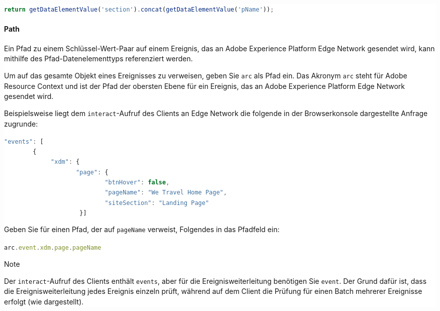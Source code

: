 ```javascript
return getDataElementValue('section').concat(getDataElementValue('pName')); 
```

#### Path

Ein Pfad zu einem Schlüssel-Wert-Paar auf einem Ereignis, das an Adobe Experience Platform Edge Network gesendet wird, kann mithilfe des Pfad-Datenelementtyps referenziert werden.

Um auf das gesamte Objekt eines Ereignisses zu verweisen, geben Sie `arc` als Pfad ein. Das Akronym `arc` steht für Adobe Resource Context und ist der Pfad der obersten Ebene für ein Ereignis, das an Adobe Experience Platform Edge Network gesendet wird.

Beispielsweise liegt dem `interact`-Aufruf des Clients an Edge Network die folgende in der Browserkonsole dargestellte Anfrage zugrunde:

```javascript
"events": [ 
        { 
             "xdm": { 
                    "page": { 
                            "btnHover": false, 
                            "pageName": "We Travel Home Page", 
                            "siteSection": "Landing Page" 
                     }] 
```

Geben Sie für einen Pfad, der auf `pageName` verweist, Folgendes in das Pfadfeld ein:

```javascript
arc.event.xdm.page.pageName 
```

>[!NOTE]
>
>Der `interact`-Aufruf des Clients enthält `events`, aber für die Ereignisweiterleitung benötigen Sie `event`. Der Grund dafür ist, dass die Ereignisweiterleitung jedes Ereignis einzeln prüft, während auf dem Client die Prüfung für einen Batch mehrerer Ereignisse erfolgt (wie dargestellt).
